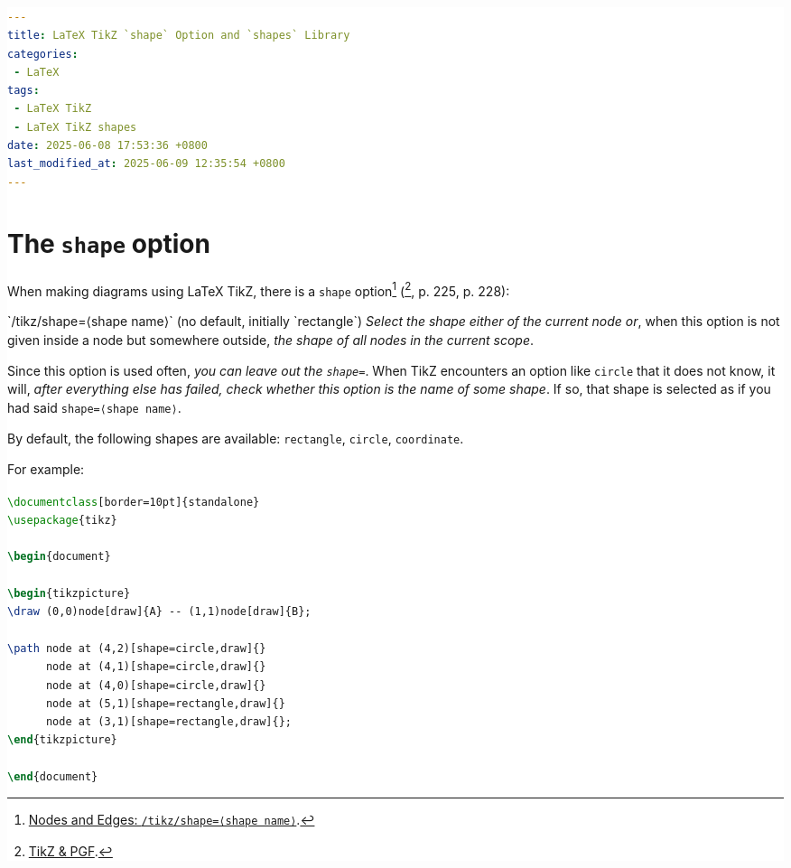 ```yaml
---
title: LaTeX TikZ `shape` Option and `shapes` Library
categories:
 - LaTeX
tags:
 - LaTeX TikZ
 - LaTeX TikZ shapes
date: 2025-06-08 17:53:36 +0800
last_modified_at: 2025-06-09 12:35:54 +0800
---
```


# The `shape` option

When making diagrams using LaTeX TikZ, there is a `shape` option[^1] ([^2], p. 225, p. 228):

<div class="quote--left" markdown="1">
`/tikz/shape=⟨shape name⟩` (no default, initially `rectangle`)
<i class="emphasize">Select the shape either of the current node or</i>, when this option is not given inside a node but somewhere outside, <i class="emphasize">the shape of all nodes in the current scope</i>.

Since this option is used often, <i class="emphasize">you can leave out the `shape=`</i>. When TikZ encounters an option like `circle` that it does not know, it will, <i class="emphasize">after everything else has failed, check whether this option is the name of some shape</i>. If so, that shape is selected as if you had said `shape=⟨shape name⟩`.

By default, the following shapes are available: `rectangle`, `circle`, `coordinate`.

</div>

For example:

```latex
\documentclass[border=10pt]{standalone}
\usepackage{tikz}

\begin{document}

\begin{tikzpicture}
\draw (0,0)node[draw]{A} -- (1,1)node[draw]{B};

\path node at (4,2)[shape=circle,draw]{}
      node at (4,1)[shape=circle,draw]{}
      node at (4,0)[shape=circle,draw]{}
      node at (5,1)[shape=rectangle,draw]{}
      node at (3,1)[shape=rectangle,draw]{};
\end{tikzpicture}

\end{document}
```

<div id="fig-1"></div>


[^1]: [Nodes and Edges: `/tikz/shape=⟨shape name⟩`](https://tikz.dev/tikz-shapes#pgf./tikz/shape).
[^2]: [TikZ & PGF](https://ftp.eq.uc.pt/software/TeX/graphics/pgf/base/doc/pgfmanual.pdf).
[^3]: [Point (geometry)](https://en.wikipedia.org/wiki/Point_(geometry)).